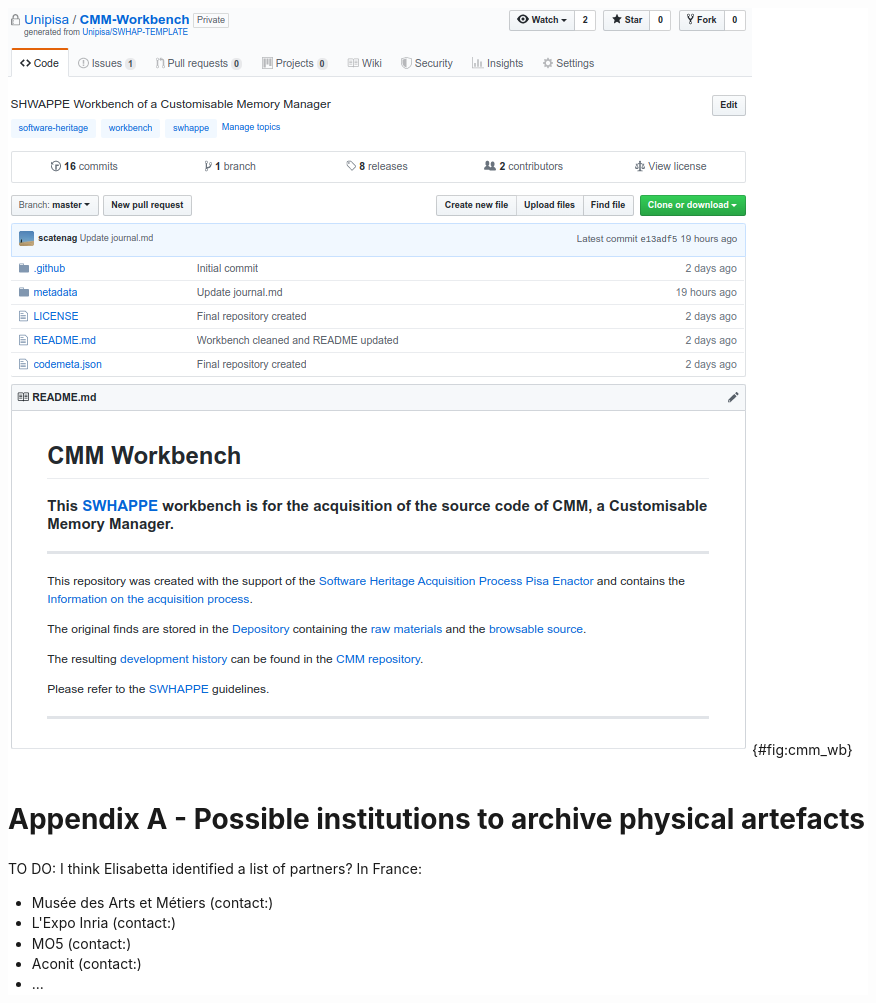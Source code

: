 ![The final CMM Workbench.](./media/cmm_wb.png){#fig:cmm_wb}




<a name="appendixa"/>

Appendix A - Possible institutions to archive physical artefacts
================================

TO DO: I think Elisabetta identified a list of partners?
In France:
- Musée des Arts et Métiers (contact:)
- L'Expo Inria (contact:)
- MO5 (contact:)
- Aconit (contact:)
- ...
